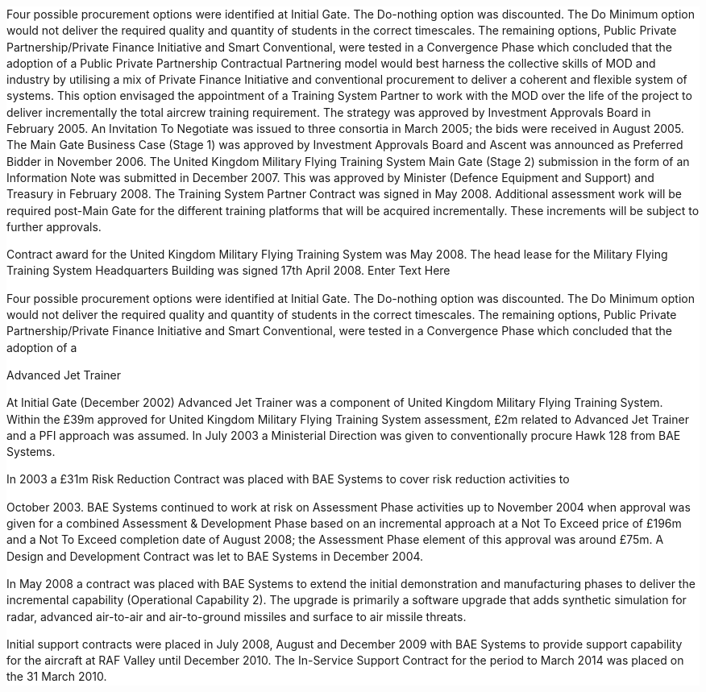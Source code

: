 Four possible procurement options were identified at Initial Gate. The Do-nothing option was discounted. The Do Minimum option would not deliver the required quality and quantity of students in the correct timescales. The remaining options, Public Private Partnership/Private Finance Initiative and Smart Conventional, were tested in a Convergence Phase which concluded that the adoption of a Public Private Partnership Contractual Partnering model would best harness the collective skills of MOD and industry by utilising a mix of Private Finance Initiative and conventional procurement to deliver a coherent and flexible system of systems. This option envisaged the appointment of a Training System Partner to work with the MOD over the life of the project to deliver incrementally the total aircrew training requirement. The strategy was approved by Investment Approvals Board in February 2005. An Invitation To Negotiate was issued to three consortia in March 2005; the bids were received in August 2005. The Main Gate Business Case (Stage 1) was approved by Investment Approvals Board and Ascent was announced as Preferred Bidder in November 2006. The United Kingdom Military Flying Training System Main Gate (Stage 2) submission in the form of an Information Note was submitted in December 2007. This was approved by Minister (Defence Equipment and Support) and Treasury in February 2008. The Training System Partner Contract was signed in May 2008. Additional assessment work will be required post-Main Gate for the different training platforms that will be acquired incrementally. These increments will be subject to further approvals.

Contract award for the United Kingdom Military Flying Training System was May 2008. The head lease for the Military Flying Training System Headquarters Building was signed 17th April 2008. Enter Text Here</th>
</tr>
</thead>
<tbody>
</tbody>
</table>

Four possible procurement options were identified at Initial Gate. The Do-nothing option was discounted. The Do Minimum option would not deliver the required quality and quantity of students in the correct timescales. The remaining options, Public Private Partnership/Private Finance Initiative and Smart Conventional, were tested in a Convergence Phase which concluded that the adoption of a

Advanced Jet Trainer

At Initial Gate (December 2002) Advanced Jet Trainer was a component of United Kingdom Military Flying Training System. Within the £39m approved for United Kingdom Military Flying Training System assessment, £2m related to Advanced Jet Trainer and a PFI approach was assumed. In July 2003 a Ministerial Direction was given to conventionally procure Hawk 128 from BAE Systems.

In 2003 a £31m Risk Reduction Contract was placed with BAE Systems to cover risk reduction activities to

October 2003. BAE Systems continued to work at risk on Assessment Phase activities up to November 2004 when approval was given for a combined Assessment & Development Phase based on an incremental approach at a Not To Exceed price of £196m and a Not To Exceed completion date of August 2008; the Assessment Phase element of this approval was around £75m. A Design and Development Contract was let to BAE Systems in December 2004.

In May 2008 a contract was placed with BAE Systems to extend the initial demonstration and manufacturing phases to deliver the incremental capability (Operational Capability 2). The upgrade is primarily a software upgrade that adds synthetic simulation for radar, advanced air-to-air and air-to-ground missiles and surface to air missile threats.

Initial support contracts were placed in July 2008, August and December 2009 with BAE Systems to provide support capability for the aircraft at RAF Valley until December 2010. The In-Service Support Contract for the period to March 2014 was placed on the 31 March 2010.
